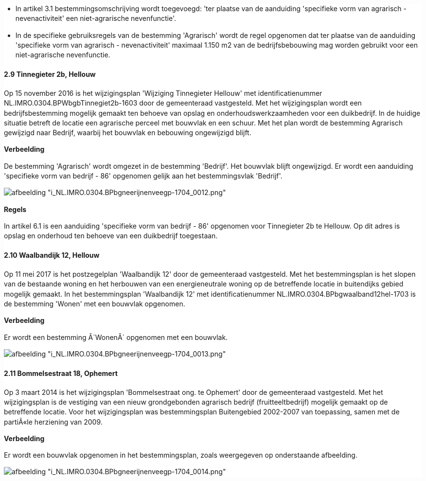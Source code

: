 * In artikel 3\.1 bestemmingsomschrijving wordt toegevoegd: 'ter plaatse van de aanduiding 'specifieke vorm van agrarisch \- nevenactiviteit' een niet\-agrarische nevenfunctie'.

* In de specifieke gebruiksregels van de bestemming 'Agrarisch' wordt de regel opgenomen dat ter plaatse van de aanduiding 'specifieke vorm van agrarisch \- nevenactiviteit' maximaal 1\.150 m2 van de bedrijfsbebouwing mag worden gebruikt voor een niet\-agrarische nevenfunctie.

#### 2\.9 Tinnegieter 2b, Hellouw

Op 15 november 2016 is het wijzigingsplan 'Wijziging Tinnegieter Hellouw' met identificatienummer NL.IMRO.0304\.BPWbgbTinnegiet2b\-1603 door de gemeenteraad vastgesteld. Met het wijzigingsplan wordt een bedrijfsbestemming mogelijk gemaakt ten behoeve van opslag en onderhoudswerkzaamheden voor een duikbedrijf. In de huidige situatie betreft de locatie een agrarische perceel met bouwvlak en een schuur. Met het plan wordt de bestemming Agrarisch gewijzigd naar Bedrijf, waarbij het bouwvlak en bebouwing ongewijzigd blijft.

**Verbeelding**

De bestemming 'Agrarisch' wordt omgezet in de bestemming 'Bedrijf'. Het bouwvlak blijft ongewijzigd. Er wordt een aanduiding 'specifieke vorm van bedrijf \- 86' opgenomen gelijk aan het bestemmingsvlak 'Bedrijf'.

![afbeelding "i_NL.IMRO.0304.BPbgneerijnenveegp-1704_0012.png"](i_NL.IMRO.0304.BPbgneerijnenveegp-1704_0012.png)

**Regels**

In artikel 6\.1 is een aanduiding 'specifieke vorm van bedrijf \- 86' opgenomen voor Tinnegieter 2b te Hellouw. Op dit adres is opslag en onderhoud ten behoeve van een duikbedrijf toegestaan.

#### 2\.10 Waalbandijk 12, Hellouw

Op 11 mei 2017 is het postzegelplan 'Waalbandijk 12' door de gemeenteraad vastgesteld. Met het bestemmingsplan is het slopen van de bestaande woning en het herbouwen van een energieneutrale woning op de betreffende locatie in buitendijks gebied mogelijk gemaakt. In het bestemmingsplan 'Waalbandijk 12' met identificatienummer NL.IMRO.0304\.BPbgwaalband12hel\-1703 is de bestemming 'Wonen' met een bouwvlak opgenomen.

**Verbeelding**

Er wordt een bestemming Â´WonenÂ´ opgenomen met een bouwvlak.

![afbeelding "i_NL.IMRO.0304.BPbgneerijnenveegp-1704_0013.png"](i_NL.IMRO.0304.BPbgneerijnenveegp-1704_0013.png)

#### 2\.11 Bommelsestraat 18, Ophemert

Op 3 maart 2014 is het wijzigingsplan 'Bommelsestraat ong. te Ophemert' door de gemeenteraad vastgesteld. Met het wijzigingsplan is de vestiging van een nieuw grondgebonden agrarisch bedrijf (fruitteeltbedrijf) mogelijk gemaakt op de betreffende locatie. Voor het wijzigingsplan was bestemmingsplan Buitengebied 2002\-2007 van toepassing, samen met de partiÃ«le herziening van 2009\.

**Verbeelding**

Er wordt een bouwvlak opgenomen in het bestemmingsplan, zoals weergegeven op onderstaande afbeelding.

![afbeelding "i_NL.IMRO.0304.BPbgneerijnenveegp-1704_0014.png"](i_NL.IMRO.0304.BPbgneerijnenveegp-1704_0014.png)
